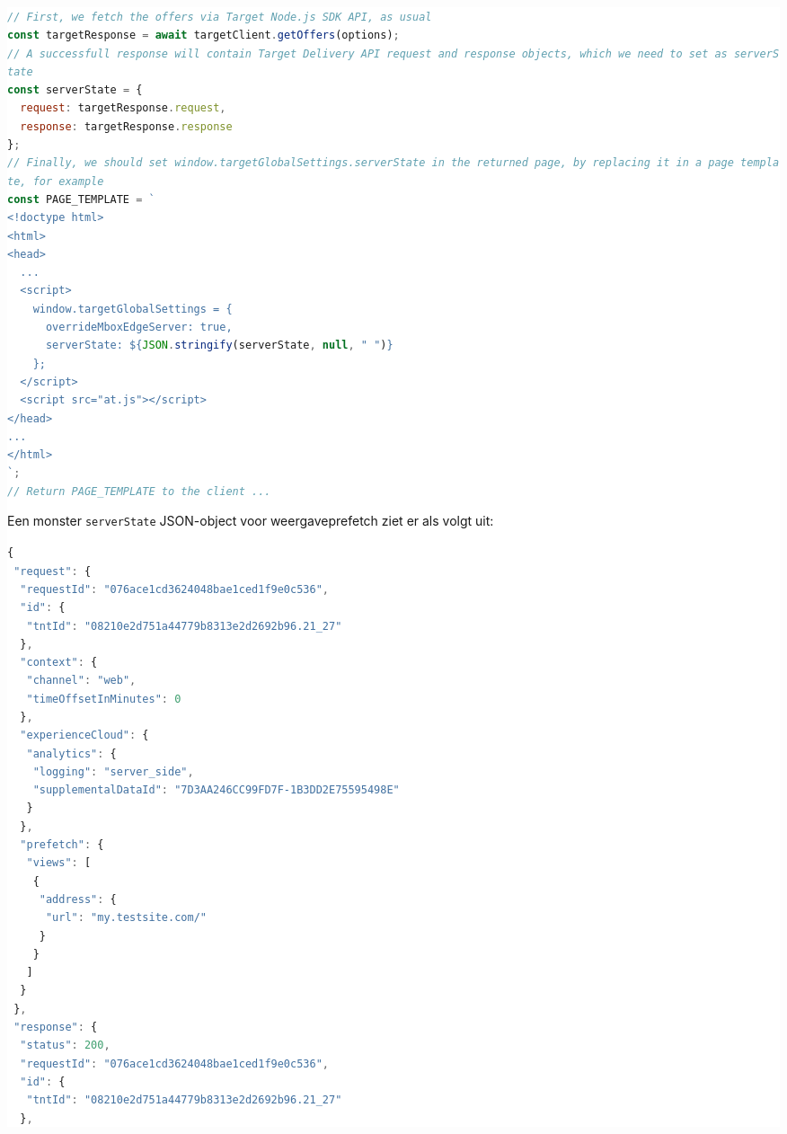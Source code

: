 ```javascript {line-numbers="true"}
// First, we fetch the offers via Target Node.js SDK API, as usual
const targetResponse = await targetClient.getOffers(options);
// A successfull response will contain Target Delivery API request and response objects, which we need to set as serverState
const serverState = {
  request: targetResponse.request,
  response: targetResponse.response
};
// Finally, we should set window.targetGlobalSettings.serverState in the returned page, by replacing it in a page template, for example
const PAGE_TEMPLATE = `
<!doctype html>
<html>
<head>
  ...
  <script>
    window.targetGlobalSettings = {
      overrideMboxEdgeServer: true,
      serverState: ${JSON.stringify(serverState, null, " ")}
    };
  </script>
  <script src="at.js"></script>
</head>
...
</html>
`;
// Return PAGE_TEMPLATE to the client ...
```

Een monster `serverState` JSON-object voor weergaveprefetch ziet er als volgt uit:

```javascript {line-numbers="true"}
{
 "request": {
  "requestId": "076ace1cd3624048bae1ced1f9e0c536",
  "id": {
   "tntId": "08210e2d751a44779b8313e2d2692b96.21_27"
  },
  "context": {
   "channel": "web",
   "timeOffsetInMinutes": 0
  },
  "experienceCloud": {
   "analytics": {
    "logging": "server_side",
    "supplementalDataId": "7D3AA246CC99FD7F-1B3DD2E75595498E"
   }
  },
  "prefetch": {
   "views": [
    {
     "address": {
      "url": "my.testsite.com/"
     }
    }
   ]
  }
 },
 "response": {
  "status": 200,
  "requestId": "076ace1cd3624048bae1ced1f9e0c536",
  "id": {
   "tntId": "08210e2d751a44779b8313e2d2692b96.21_27"
  },
```